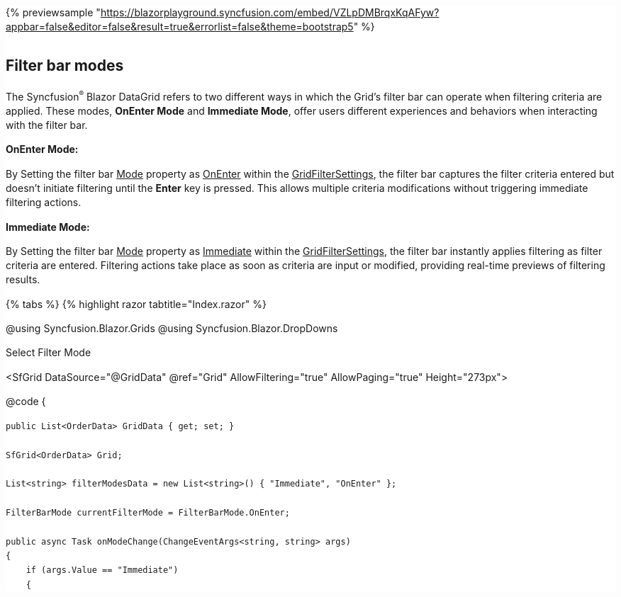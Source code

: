 {% previewsample "https://blazorplayground.syncfusion.com/embed/VZLpDMBrqxKqAFyw?appbar=false&editor=false&result=true&errorlist=false&theme=bootstrap5" %}

## Filter bar modes

The Syncfusion<sup style="font-size:70%">&reg;</sup> Blazor DataGrid refers to two different ways in which the Grid’s filter bar can operate when filtering criteria are applied. These modes, **OnEnter Mode** and **Immediate Mode**, offer users different experiences and behaviors when interacting with the filter bar.

**OnEnter Mode:**

By Setting the filter bar [Mode](https://help.syncfusion.com/cr/blazor/Syncfusion.Blazor.Grids.GridFilterSettings.html#Syncfusion_Blazor_Grids_GridFilterSettings_Mode) property as [OnEnter](https://help.syncfusion.com/cr/blazor/Syncfusion.Blazor.Grids.FilterBarMode.html#Syncfusion_Blazor_Grids_FilterBarMode_OnEnter) within the [GridFilterSettings](https://help.syncfusion.com/cr/blazor/Syncfusion.Blazor.Grids.SfGrid-1.html#Syncfusion_Blazor_Grids_SfGrid_1_FilterSettings), the filter bar captures the filter criteria entered but doesn’t initiate filtering until the **Enter** key is pressed. This allows multiple criteria modifications without triggering immediate filtering actions.

**Immediate Mode:**

By Setting the filter bar [Mode](https://help.syncfusion.com/cr/blazor/Syncfusion.Blazor.Grids.GridFilterSettings.html#Syncfusion_Blazor_Grids_GridFilterSettings_Mode) property as [Immediate](https://help.syncfusion.com/cr/blazor/Syncfusion.Blazor.Grids.FilterBarMode.html#Syncfusion_Blazor_Grids_FilterBarMode_Immediate) within the [GridFilterSettings](https://help.syncfusion.com/cr/blazor/Syncfusion.Blazor.Grids.SfGrid-1.html#Syncfusion_Blazor_Grids_SfGrid_1_FilterSettings), the filter bar instantly applies filtering as filter criteria are entered. Filtering actions take place as soon as criteria are input or modified, providing real-time previews of filtering results.

{% tabs %}
{% highlight razor tabtitle="Index.razor" %}

@using Syncfusion.Blazor.Grids
@using Syncfusion.Blazor.DropDowns

<label>Select Filter Mode</label>
<SfDropDownList TValue="string" TItem="string" Width="150px" DataSource="@filterModesData">
    <DropDownListEvents TValue="string" TItem="string" ValueChange="onModeChange"></DropDownListEvents>
</SfDropDownList>

<SfGrid DataSource="@GridData" @ref="Grid" AllowFiltering="true" AllowPaging="true" Height="273px">
    <GridPageSettings PageSize="5"></GridPageSettings>
    <GridFilterSettings Mode="@currentFilterMode" Type="Syncfusion.Blazor.Grids.FilterType.FilterBar"></GridFilterSettings>
    <GridColumns>
        <GridColumn Field=@nameof(OrderData.OrderID) HeaderText="Order ID" TextAlign="Syncfusion.Blazor.Grids.TextAlign.Right" Width="100"></GridColumn>
        <GridColumn Field=@nameof(OrderData.CustomerID) HeaderText="Customer ID" Width="120"></GridColumn>
        <GridColumn Field=@nameof(OrderData.OrderDate) HeaderText=" Order Date" Format="d" Width="100"></GridColumn>
        <GridColumn Field=@nameof(OrderData.ShipCity) HeaderText="Ship City" Width="100"></GridColumn>
        <GridColumn Field=@nameof(OrderData.ShipName) HeaderText="Ship Name" Width="100"></GridColumn>
    </GridColumns>
</SfGrid>

@code {

    public List<OrderData> GridData { get; set; }

    SfGrid<OrderData> Grid;

    List<string> filterModesData = new List<string>() { "Immediate", "OnEnter" };

    FilterBarMode currentFilterMode = FilterBarMode.OnEnter;

    public async Task onModeChange(ChangeEventArgs<string, string> args)
    {
        if (args.Value == "Immediate")
        {